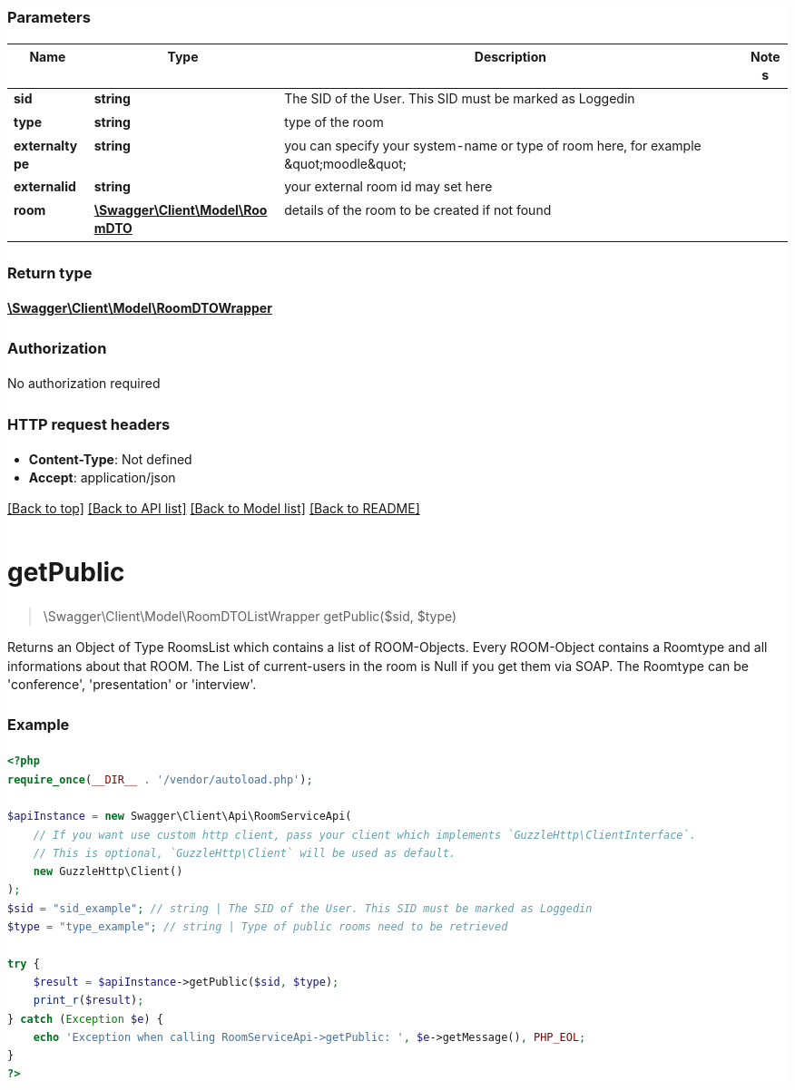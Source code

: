 ### Parameters

Name | Type | Description  | Notes
------------- | ------------- | ------------- | -------------
 **sid** | **string**| The SID of the User. This SID must be marked as Loggedin |
 **type** | **string**| type of the room |
 **externaltype** | **string**| you can specify your system-name or type of room here, for example \&quot;moodle\&quot; |
 **externalid** | **string**| your external room id may set here |
 **room** | [**\Swagger\Client\Model\RoomDTO**](../Model/.md)| details of the room to be created if not found |

### Return type

[**\Swagger\Client\Model\RoomDTOWrapper**](../Model/RoomDTOWrapper.md)

### Authorization

No authorization required

### HTTP request headers

 - **Content-Type**: Not defined
 - **Accept**: application/json

[[Back to top]](#) [[Back to API list]](../../README.md#documentation-for-api-endpoints) [[Back to Model list]](../../README.md#documentation-for-models) [[Back to README]](../../README.md)

# **getPublic**
> \Swagger\Client\Model\RoomDTOListWrapper getPublic($sid, $type)



Returns an Object of Type RoomsList which contains a list of  ROOM-Objects. Every ROOM-Object contains a Roomtype and all informations  about that ROOM. The List of current-users in the room is Null if you get  them via SOAP. The Roomtype can be 'conference', 'presentation' or 'interview'.

### Example
```php
<?php
require_once(__DIR__ . '/vendor/autoload.php');

$apiInstance = new Swagger\Client\Api\RoomServiceApi(
    // If you want use custom http client, pass your client which implements `GuzzleHttp\ClientInterface`.
    // This is optional, `GuzzleHttp\Client` will be used as default.
    new GuzzleHttp\Client()
);
$sid = "sid_example"; // string | The SID of the User. This SID must be marked as Loggedin
$type = "type_example"; // string | Type of public rooms need to be retrieved

try {
    $result = $apiInstance->getPublic($sid, $type);
    print_r($result);
} catch (Exception $e) {
    echo 'Exception when calling RoomServiceApi->getPublic: ', $e->getMessage(), PHP_EOL;
}
?>
```
